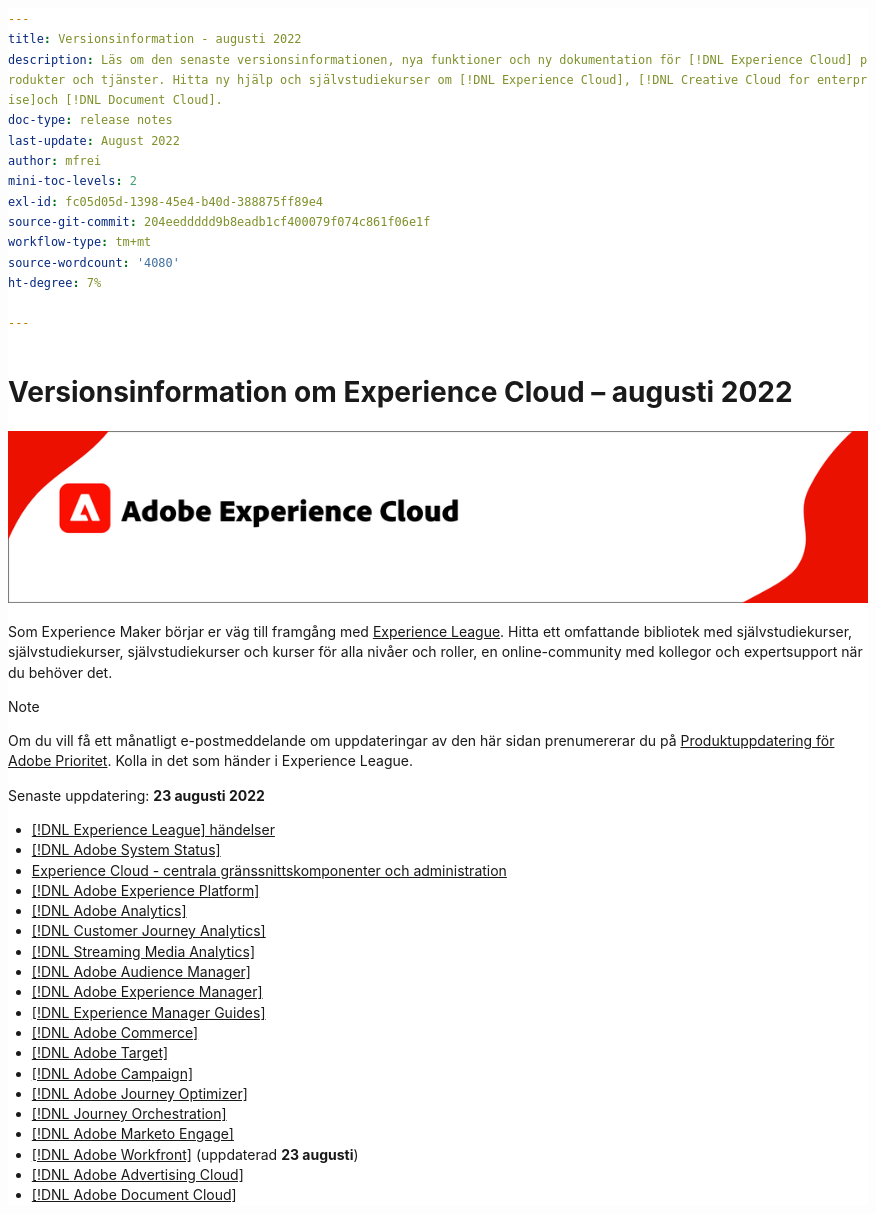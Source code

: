 ```yaml
---
title: Versionsinformation - augusti 2022
description: Läs om den senaste versionsinformationen, nya funktioner och ny dokumentation för [!DNL Experience Cloud] produkter och tjänster. Hitta ny hjälp och självstudiekurser om [!DNL Experience Cloud], [!DNL Creative Cloud for enterprise]och [!DNL Document Cloud].
doc-type: release notes
last-update: August 2022
author: mfrei
mini-toc-levels: 2
exl-id: fc05d05d-1398-45e4-b40d-388875ff89e4
source-git-commit: 204eeddddd9b8eadb1cf400079f074c861f06e1f
workflow-type: tm+mt
source-wordcount: '4080'
ht-degree: 7%

---
```


# Versionsinformation om Experience Cloud – augusti 2022

![Banderoll](assets/release-notes-header.png)

Som Experience Maker börjar er väg till framgång med [Experience League](https://experienceleague.adobe.com/?lang=en#home). Hitta ett omfattande bibliotek med självstudiekurser, självstudiekurser, självstudiekurser och kurser för alla nivåer och roller, en online-community med kollegor och expertsupport när du behöver det.

>[!NOTE]
>
>Om du vill få ett månatligt e-postmeddelande om uppdateringar av den här sidan prenumererar du på [Produktuppdatering för Adobe Prioritet](https://www.adobe.com/subscription/priority-product-update.html). Kolla in det som händer i Experience League.

Senaste uppdatering: **23 augusti 2022**

* [[!DNL Experience League] händelser](#events)
* [[!DNL Adobe System Status]](#status)
* [Experience Cloud - centrala gränssnittskomponenter och administration](#ecloud)
* [[!DNL Adobe Experience Platform]](#platform)
* [[!DNL Adobe Analytics]](#analytics)
* [[!DNL Customer Journey Analytics]](#cja)
* [[!DNL Streaming Media Analytics]](#sma)
* [[!DNL Adobe Audience Manager]](#aam)
* [[!DNL Adobe Experience Manager]](#aem)
* [[!DNL Experience Manager Guides]](#xml-doc)
* [[!DNL Adobe Commerce]](#commerce)
* [[!DNL Adobe Target]](#target)
* [[!DNL Adobe Campaign]](#ac)
* [[!DNL Adobe Journey Optimizer]](#journey-opt)
* [[!DNL Journey Orchestration]](#journey-orch)
* [[!DNL Adobe Marketo Engage]](#marketo)
* [[!DNL Adobe Workfront]](#workfront) (uppdaterad **23 augusti**)
* [[!DNL Adobe Advertising Cloud]](#adcloud)
* [[!DNL Adobe Document Cloud]](#doc-cloud)